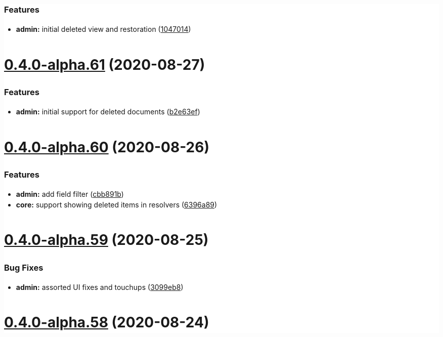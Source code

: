 
### Features

* **admin:** initial deleted view and restoration ([1047014](https://github.com/dockite/dockite/commit/104701499f11a5f6e3ce6f0811c6a4954bdfa6f1))





# [0.4.0-alpha.61](https://github.com/dockite/dockite/compare/@dockite/admin@0.4.0-alpha.60...@dockite/admin@0.4.0-alpha.61) (2020-08-27)


### Features

* **admin:** initial support for deleted documents ([b2e63ef](https://github.com/dockite/dockite/commit/b2e63ef7172c37532dc3d0d7e202416e5f6e3724))





# [0.4.0-alpha.60](https://github.com/dockite/dockite/compare/@dockite/admin@0.4.0-alpha.59...@dockite/admin@0.4.0-alpha.60) (2020-08-26)


### Features

* **admin:** add field filter ([cbb891b](https://github.com/dockite/dockite/commit/cbb891b5518c2c7645e293af7da884eca3e630dd))
* **core:** support showing deleted items in resolvers ([6396a89](https://github.com/dockite/dockite/commit/6396a8931a44a5785a0f7c1e49c4aeb83abb32dc))





# [0.4.0-alpha.59](https://github.com/dockite/dockite/compare/@dockite/admin@0.4.0-alpha.58...@dockite/admin@0.4.0-alpha.59) (2020-08-25)


### Bug Fixes

* **admin:** assorted UI fixes and touchups ([3099eb8](https://github.com/dockite/dockite/commit/3099eb87e18cea618260e53572419eb8509c17b6))





# [0.4.0-alpha.58](https://github.com/dockite/dockite/compare/@dockite/admin@0.4.0-alpha.57...@dockite/admin@0.4.0-alpha.58) (2020-08-24)
